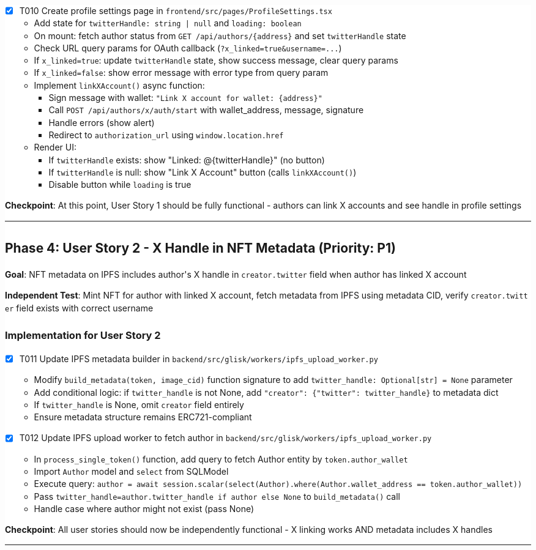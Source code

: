 - [X] T010 Create profile settings page in `frontend/src/pages/ProfileSettings.tsx`
  - Add state for `twitterHandle: string | null` and `loading: boolean`
  - On mount: fetch author status from `GET /api/authors/{address}` and set `twitterHandle` state
  - Check URL query params for OAuth callback (`?x_linked=true&username=...`)
  - If `x_linked=true`: update `twitterHandle` state, show success message, clear query params
  - If `x_linked=false`: show error message with error type from query param
  - Implement `linkXAccount()` async function:
    - Sign message with wallet: `"Link X account for wallet: {address}"`
    - Call `POST /api/authors/x/auth/start` with wallet_address, message, signature
    - Handle errors (show alert)
    - Redirect to `authorization_url` using `window.location.href`
  - Render UI:
    - If `twitterHandle` exists: show "Linked: @{twitterHandle}" (no button)
    - If `twitterHandle` is null: show "Link X Account" button (calls `linkXAccount()`)
    - Disable button while `loading` is true

**Checkpoint**: At this point, User Story 1 should be fully functional - authors can link X accounts and see handle in profile settings

---

## Phase 4: User Story 2 - X Handle in NFT Metadata (Priority: P1)

**Goal**: NFT metadata on IPFS includes author's X handle in `creator.twitter` field when author has linked X account

**Independent Test**: Mint NFT for author with linked X account, fetch metadata from IPFS using metadata CID, verify `creator.twitter` field exists with correct username

### Implementation for User Story 2

- [X] T011 Update IPFS metadata builder in `backend/src/glisk/workers/ipfs_upload_worker.py`
  - Modify `build_metadata(token, image_cid)` function signature to add `twitter_handle: Optional[str] = None` parameter
  - Add conditional logic: if `twitter_handle` is not None, add `"creator": {"twitter": twitter_handle}` to metadata dict
  - If `twitter_handle` is None, omit `creator` field entirely
  - Ensure metadata structure remains ERC721-compliant

- [X] T012 Update IPFS upload worker to fetch author in `backend/src/glisk/workers/ipfs_upload_worker.py`
  - In `process_single_token()` function, add query to fetch Author entity by `token.author_wallet`
  - Import `Author` model and `select` from SQLModel
  - Execute query: `author = await session.scalar(select(Author).where(Author.wallet_address == token.author_wallet))`
  - Pass `twitter_handle=author.twitter_handle if author else None` to `build_metadata()` call
  - Handle case where author might not exist (pass None)

**Checkpoint**: All user stories should now be independently functional - X linking works AND metadata includes X handles

---
